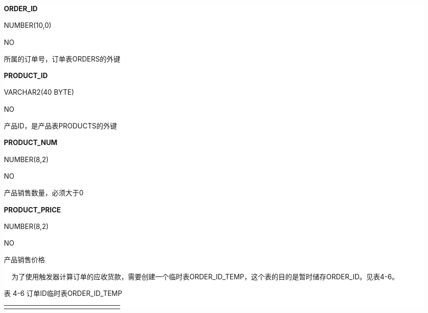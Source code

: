 <tr>
<td width="224">
<p><strong>ORDER_ID</strong></p>
</td>
<td width="224">
<p>NUMBER(10,0)</p>
</td>
<td width="224">
<p>NO</p>
</td>
<td width="224">
<p>所属的订单号，订单表ORDERS的外键</p>
</td>
</tr>
<tr>
<td width="224">
<p><strong>PRODUCT_ID</strong></p>
</td>
<td width="224">
<p>VARCHAR2(40 BYTE)</p>
</td>
<td width="224">
<p>NO</p>
</td>
<td width="224">
<p>产品ID，是产品表PRODUCTS的外键</p>
</td>
</tr>
<tr>
<td width="224">
<p><strong>PRODUCT_NUM</strong></p>
</td>
<td width="224">
<p>NUMBER(8,2)</p>
</td>
<td width="224">
<p>NO</p>
</td>
<td width="224">
<p>产品销售数量，必须大于0</p>
</td>
</tr>
<tr>
<td width="224">
<p><strong>PRODUCT_PRICE</strong></p>
</td>
<td width="224">
<p>NUMBER(8,2)</p>
</td>
<td width="224">
<p>NO</p>
</td>
<td width="224">
<p>产品销售价格</p>
</td>
</tr>
</tbody>
</table>
<p>&nbsp;&nbsp;&nbsp;&nbsp;为了使用触发器计算订单的应收货款，需要创建一个临时表ORDER_ID_TEMP，这个表的目的是暂时储存ORDER_ID。见表4-6。</p>
<p>表 4-6 订单ID临时表ORDER_ID_TEMP</p>
<table>
<tbody>
<tr>
<td width="224">